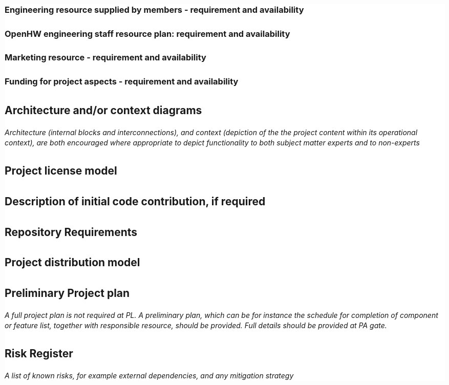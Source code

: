 ### Engineering resource supplied by members - requirement and availability
### OpenHW engineering staff resource plan: requirement and availability
### Marketing resource  - requirement and availability
### Funding for project aspects - requirement and availability 

## Architecture and/or context diagrams 
*Architecture (internal blocks and interconnections), and context (depiction of the the project content within its operational context), are both encouraged where appropriate to depict functionality to both subject matter experts and to non-experts*



## Project license model

## Description of initial code contribution, if required

## Repository Requirements

## Project distribution model

## Preliminary Project plan
*A full project plan is not required at PL. A preliminary plan, which can be for instance the schedule for completion of component or feature list, together with responsible resource, should be provided. Full details should be provided at PA gate.*

## Risk Register
*A list of known risks, for example external dependencies, and any mitigation strategy*
